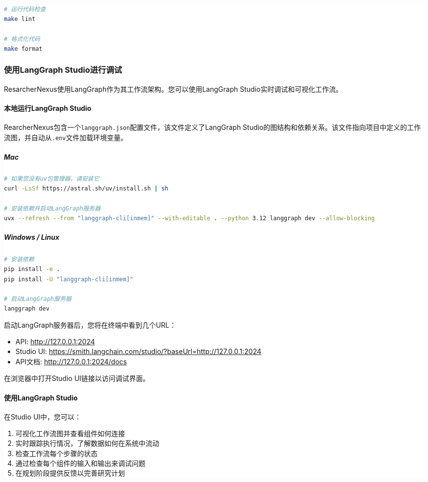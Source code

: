 ```bash
# 运行代码检查
make lint

# 格式化代码
make format
```

### 使用LangGraph Studio进行调试

ResarcherNexus使用LangGraph作为其工作流架构。您可以使用LangGraph Studio实时调试和可视化工作流。

#### 本地运行LangGraph Studio

RearcherNexus包含一个`langgraph.json`配置文件，该文件定义了LangGraph Studio的图结构和依赖关系。该文件指向项目中定义的工作流图，并自动从`.env`文件加载环境变量。

##### Mac

```bash
# 如果您没有uv包管理器，请安装它
curl -LsSf https://astral.sh/uv/install.sh | sh

# 安装依赖并启动LangGraph服务器
uvx --refresh --from "langgraph-cli[inmem]" --with-editable . --python 3.12 langgraph dev --allow-blocking
```

##### Windows / Linux

```bash
# 安装依赖
pip install -e .
pip install -U "langgraph-cli[inmem]"

# 启动LangGraph服务器
langgraph dev
```

启动LangGraph服务器后，您将在终端中看到几个URL：
- API: http://127.0.0.1:2024
- Studio UI: https://smith.langchain.com/studio/?baseUrl=http://127.0.0.1:2024
- API文档: http://127.0.0.1:2024/docs

在浏览器中打开Studio UI链接以访问调试界面。

#### 使用LangGraph Studio

在Studio UI中，您可以：

1. 可视化工作流图并查看组件如何连接
2. 实时跟踪执行情况，了解数据如何在系统中流动
3. 检查工作流每个步骤的状态
4. 通过检查每个组件的输入和输出来调试问题
5. 在规划阶段提供反馈以完善研究计划
